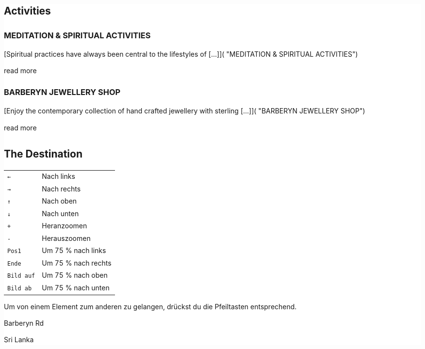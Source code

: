 ## **Activities**

### MEDITATION & SPIRITUAL ACTIVITIES

[Spiritual practices have always been central to the lifestyles of \[…\]]( "MEDITATION & SPIRITUAL ACTIVITIES")

read more

### BARBERYN JEWELLERY SHOP

[Enjoy the contemporary collection of hand crafted jewellery with sterling \[…\]]( "BARBERYN JEWELLERY SHOP")

read more

## The Destination

|     |     |
| --- | --- |
| `←` | Nach links |
| `→` | Nach rechts |
| `↑` | Nach oben |
| `↓` | Nach unten |
| `+` | Heranzoomen |
| `-` | Herauszoomen |
| `Pos1` | Um 75 % nach links |
| `Ende` | Um 75 % nach rechts |
| `Bild auf` | Um 75 % nach oben |
| `Bild ab` | Um 75 % nach unten |



















Um von einem Element zum anderen zu gelangen, drückst du die Pfeiltasten entsprechend.

Barberyn Rd

Sri Lanka
